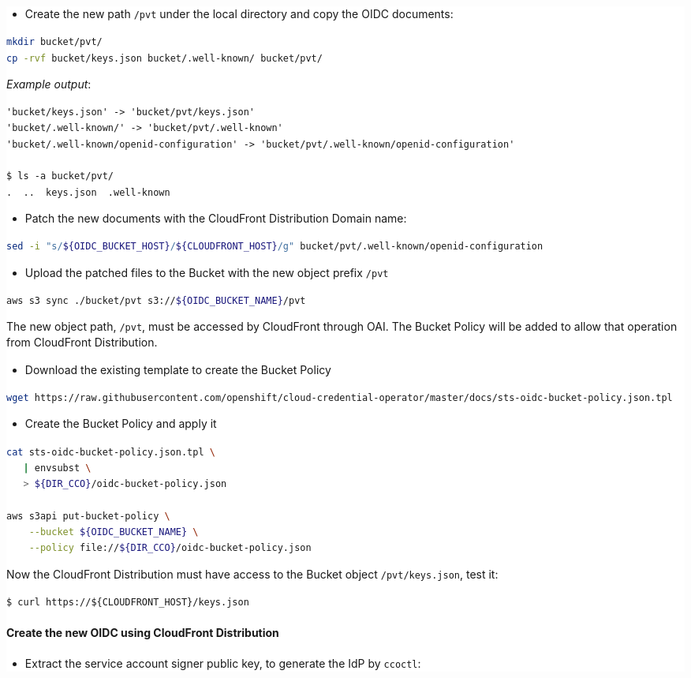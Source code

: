 - Create the new path `/pvt` under the local directory and copy the OIDC documents:

```bash
mkdir bucket/pvt/
cp -rvf bucket/keys.json bucket/.well-known/ bucket/pvt/
```

*Example output*:
```
'bucket/keys.json' -> 'bucket/pvt/keys.json'
'bucket/.well-known/' -> 'bucket/pvt/.well-known'
'bucket/.well-known/openid-configuration' -> 'bucket/pvt/.well-known/openid-configuration'

$ ls -a bucket/pvt/
.  ..  keys.json  .well-known
```

- Patch the new documents with the CloudFront Distribution Domain name:
```bash
sed -i "s/${OIDC_BUCKET_HOST}/${CLOUDFRONT_HOST}/g" bucket/pvt/.well-known/openid-configuration
```

- Upload the patched files to the Bucket with the new object prefix `/pvt`

```bash
aws s3 sync ./bucket/pvt s3://${OIDC_BUCKET_NAME}/pvt
```

The new object path, `/pvt`, must be accessed by CloudFront through OAI. The Bucket Policy will be added to allow that operation from CloudFront Distribution.

- Download the existing template to create the Bucket Policy

```bash
wget https://raw.githubusercontent.com/openshift/cloud-credential-operator/master/docs/sts-oidc-bucket-policy.json.tpl
```

- Create the Bucket Policy and apply it

```bash
cat sts-oidc-bucket-policy.json.tpl \
   | envsubst \
   > ${DIR_CCO}/oidc-bucket-policy.json

aws s3api put-bucket-policy \
    --bucket ${OIDC_BUCKET_NAME} \
    --policy file://${DIR_CCO}/oidc-bucket-policy.json
```

Now the CloudFront Distribution must have access to the Bucket object `/pvt/keys.json`, test it:

```
$ curl https://${CLOUDFRONT_HOST}/keys.json
```

#### Create the new OIDC using CloudFront Distribution<a name="setup-oidc-idp"></a>

- Extract the service account signer public key, to generate the IdP by `ccoctl`:
